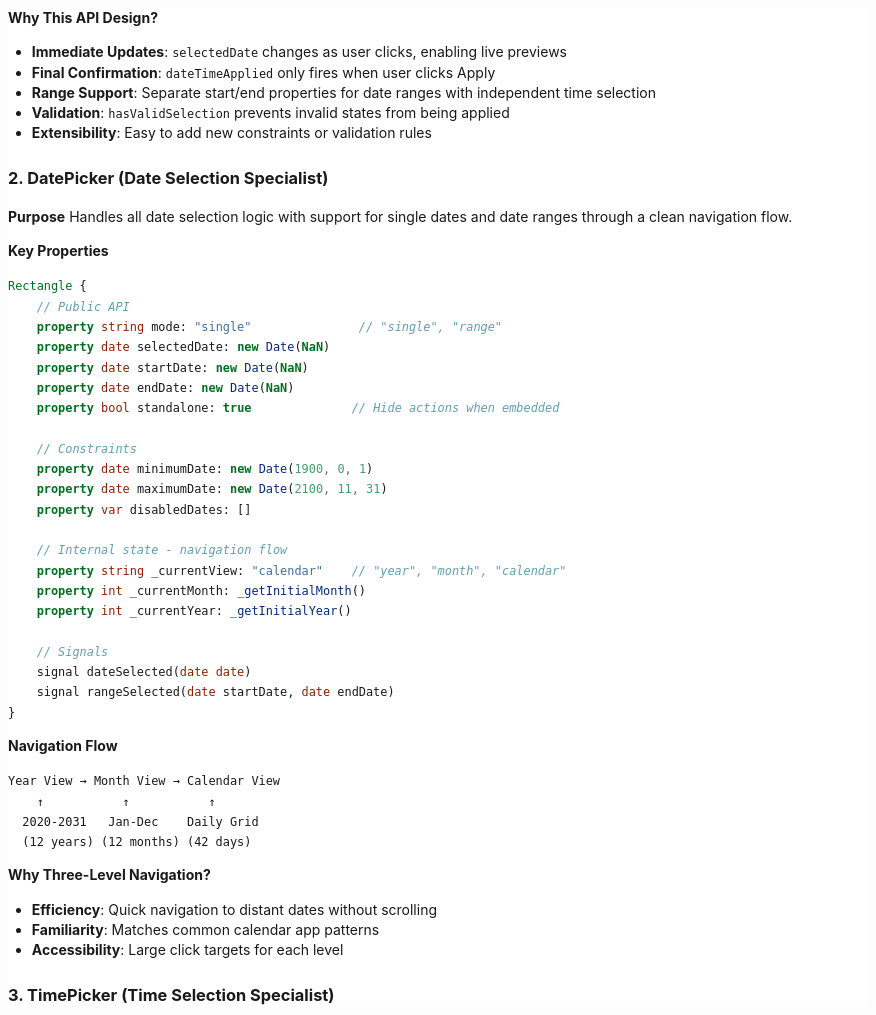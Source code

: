 **Why This API Design?**
- **Immediate Updates**: `selectedDate` changes as user clicks, enabling live previews
- **Final Confirmation**: `dateTimeApplied` only fires when user clicks Apply
- **Range Support**: Separate start/end properties for date ranges with independent time selection
- **Validation**: `hasValidSelection` prevents invalid states from being applied
- **Extensibility**: Easy to add new constraints or validation rules

### 2. DatePicker (Date Selection Specialist)

**Purpose**
Handles all date selection logic with support for single dates and date ranges through a clean navigation flow.

**Key Properties**
```qml
Rectangle {
    // Public API
    property string mode: "single"               // "single", "range"
    property date selectedDate: new Date(NaN)
    property date startDate: new Date(NaN)
    property date endDate: new Date(NaN)
    property bool standalone: true              // Hide actions when embedded
    
    // Constraints
    property date minimumDate: new Date(1900, 0, 1)
    property date maximumDate: new Date(2100, 11, 31)
    property var disabledDates: []
    
    // Internal state - navigation flow
    property string _currentView: "calendar"    // "year", "month", "calendar"
    property int _currentMonth: _getInitialMonth()
    property int _currentYear: _getInitialYear()
    
    // Signals
    signal dateSelected(date date)
    signal rangeSelected(date startDate, date endDate)
}
```

**Navigation Flow**
```
Year View → Month View → Calendar View
    ↑           ↑           ↑
  2020-2031   Jan-Dec    Daily Grid
  (12 years) (12 months) (42 days)
```

**Why Three-Level Navigation?**
- **Efficiency**: Quick navigation to distant dates without scrolling
- **Familiarity**: Matches common calendar app patterns
- **Accessibility**: Large click targets for each level

### 3. TimePicker (Time Selection Specialist)
